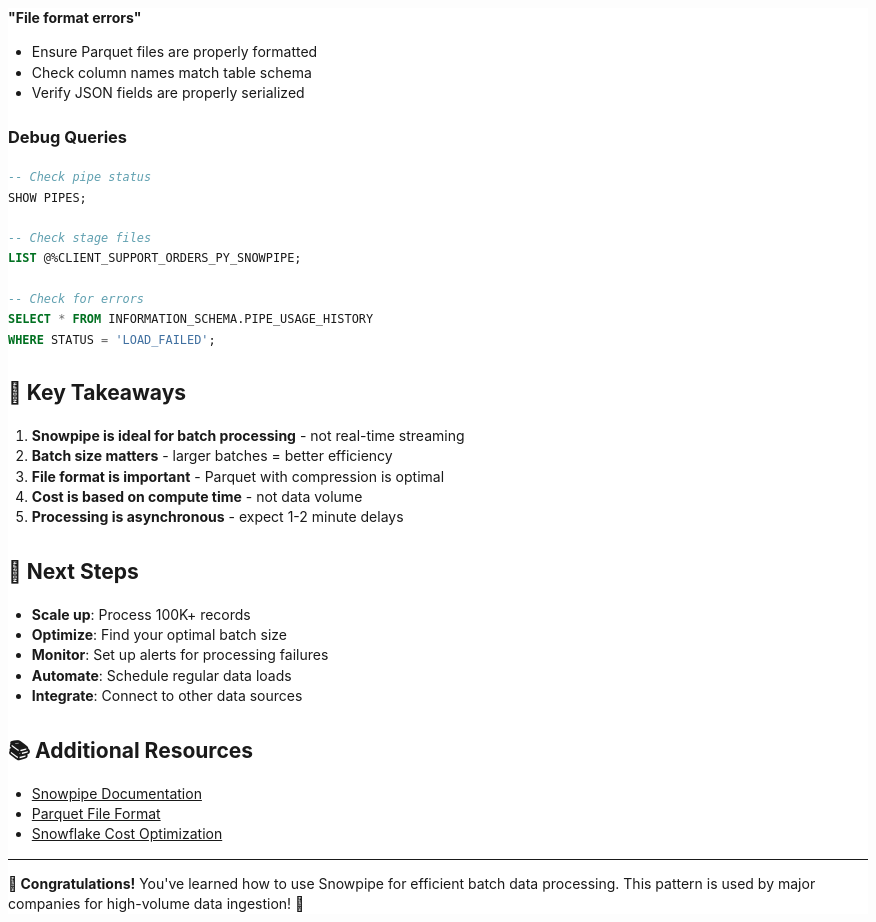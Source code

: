 **"File format errors"**
- Ensure Parquet files are properly formatted
- Check column names match table schema
- Verify JSON fields are properly serialized

### Debug Queries
```sql
-- Check pipe status
SHOW PIPES;

-- Check stage files
LIST @%CLIENT_SUPPORT_ORDERS_PY_SNOWPIPE;

-- Check for errors
SELECT * FROM INFORMATION_SCHEMA.PIPE_USAGE_HISTORY 
WHERE STATUS = 'LOAD_FAILED';
```

## 🎯 Key Takeaways

1. **Snowpipe is ideal for batch processing** - not real-time streaming
2. **Batch size matters** - larger batches = better efficiency
3. **File format is important** - Parquet with compression is optimal
4. **Cost is based on compute time** - not data volume
5. **Processing is asynchronous** - expect 1-2 minute delays

## 🚀 Next Steps

- **Scale up**: Process 100K+ records
- **Optimize**: Find your optimal batch size
- **Monitor**: Set up alerts for processing failures
- **Automate**: Schedule regular data loads
- **Integrate**: Connect to other data sources

## 📚 Additional Resources

- [Snowpipe Documentation](https://docs.snowflake.com/en/user-guide/data-load-snowpipe-intro)
- [Parquet File Format](https://parquet.apache.org/)
- [Snowflake Cost Optimization](https://docs.snowflake.com/en/user-guide/cost-understanding-warehouse-costs)

---

**🎉 Congratulations!** You've learned how to use Snowpipe for efficient batch data processing. This pattern is used by major companies for high-volume data ingestion! 🚀
